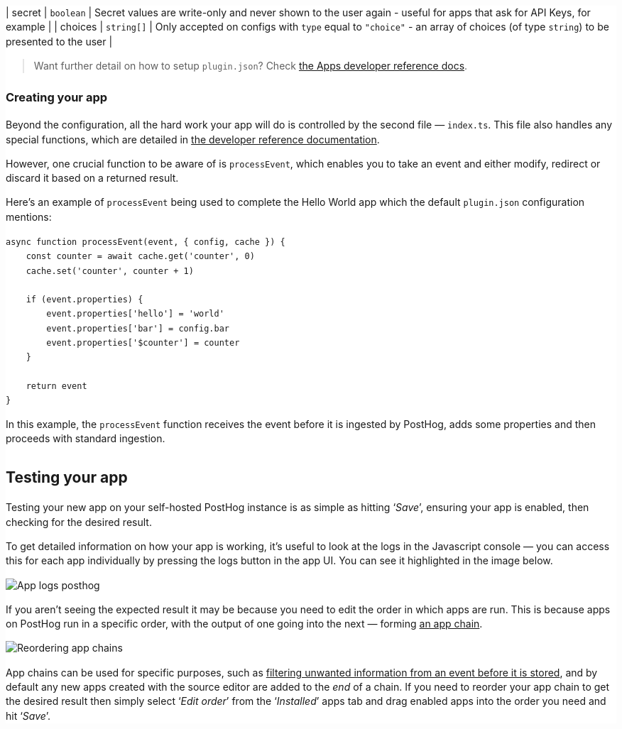 |  secret  |                 `boolean`                  |                     Secret values are write-only and never shown to the user again - useful for apps that ask for API Keys, for example                      |
| choices  |                  `string[]`                   |                           Only accepted on configs with `type` equal to `"choice"` - an array of choices (of type `string`) to be presented to the user                            |

> Want further detail on how to setup `plugin.json`? Check [the Apps developer reference docs](/docs/apps/build/reference).

### Creating your app

Beyond the configuration, all the hard work your app will do is controlled by the second file — `index.ts`. This file also handles any special functions, which are detailed in [the developer reference documentation](/docs/apps/build/reference).

However, one crucial function to be aware of is `processEvent`, which enables you to take an event and either modify, redirect or discard it based on a returned result. 

Here’s an example of `processEvent` being used to complete the Hello World app which the default `plugin.json` configuration mentions: 

```
async function processEvent(event, { config, cache }) {
    const counter = await cache.get('counter', 0)
    cache.set('counter', counter + 1)

    if (event.properties) {
        event.properties['hello'] = 'world'
        event.properties['bar'] = config.bar
        event.properties['$counter'] = counter
    }

    return event
}
```
In this example, the `processEvent` function receives the event before it is ingested by PostHog, adds some properties and then proceeds with standard ingestion. 

## Testing your app

Testing your new app on your self-hosted PostHog instance is as simple as hitting ‘_Save_’, ensuring your app is enabled, then checking for the desired result.

To get detailed information on how your app is working, it’s useful to look at the logs in the Javascript console — you can access this for each app individually by pressing the logs button in the app UI. You can see it highlighted in the image below. 

![App logs posthog](https://res.cloudinary.com/dmukukwp6/image/upload/v1710055416/posthog.com/contents/images/tutorials/source-editor/app-logs-highlighted.png)

If you aren’t seeing the expected result it may be because you need to edit the order in which apps are run. This is because apps on PostHog run in a specific order, with the output of one going into the next — forming [an app chain](/docs/apps/build#example-of-an-app-chain). 

![Reordering app chains](https://res.cloudinary.com/dmukukwp6/image/upload/v1710055416/posthog.com/contents/images/tutorials/source-editor/app-order.png)

App chains can be used for specific purposes, such as [filtering unwanted information from an event before it is stored](/tutorials/property-filter), and by default any new apps created with the source editor are added to the _end_ of a chain. If you need to reorder your app chain to get the desired result then simply select ‘_Edit order_’ from the ‘_Installed_’ apps tab and drag enabled apps into the order you need and hit ‘_Save_’.
